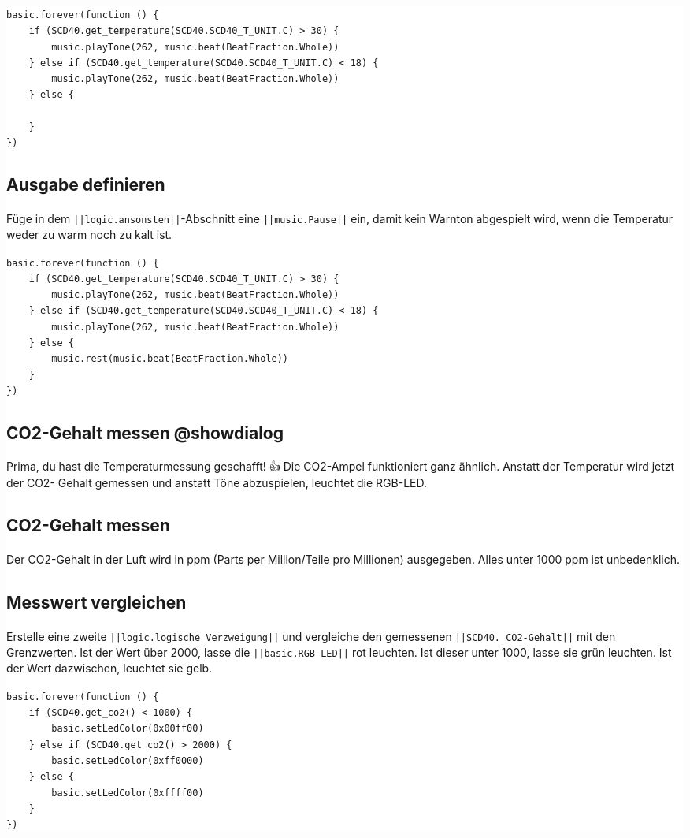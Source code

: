 ```blocks
basic.forever(function () {
    if (SCD40.get_temperature(SCD40.SCD40_T_UNIT.C) > 30) {
        music.playTone(262, music.beat(BeatFraction.Whole))
    } else if (SCD40.get_temperature(SCD40.SCD40_T_UNIT.C) < 18) {
        music.playTone(262, music.beat(BeatFraction.Whole))
    } else {
    	
    }
})
```

## Ausgabe definieren
Füge in dem ``||logic.ansonsten||``-Abschnitt eine ``||music.Pause||`` ein, damit kein Warnton abgespielt wird, wenn die Temperatur weder zu warm noch zu kalt ist. 

```blocks
basic.forever(function () {
    if (SCD40.get_temperature(SCD40.SCD40_T_UNIT.C) > 30) {
        music.playTone(262, music.beat(BeatFraction.Whole))
    } else if (SCD40.get_temperature(SCD40.SCD40_T_UNIT.C) < 18) {
        music.playTone(262, music.beat(BeatFraction.Whole))
    } else {
        music.rest(music.beat(BeatFraction.Whole))
    }
})
```

## CO2-Gehalt messen @showdialog
Prima, du hast die Temperaturmessung geschafft! 👍 Die CO2-Ampel funktioniert ganz ähnlich. Anstatt der Temperatur wird jetzt der CO2- Gehalt gemessen und anstatt Töne abzuspielen, leuchtet die RGB-LED.

## CO2-Gehalt messen
Der CO2-Gehalt in der Luft wird in ppm (Parts per Million/Teile pro Millionen) ausgegeben. Alles unter 1000 ppm ist unbedenklich.

## Messwert vergleichen
Erstelle eine zweite ``||logic.logische Verzweigung||`` und vergleiche den gemessenen ``||SCD40. CO2-Gehalt||`` mit den Grenzwerten. Ist der Wert über 2000, lasse die ``||basic.RGB-LED||`` rot leuchten. Ist dieser unter 1000, lasse sie grün leuchten. Ist der Wert dazwischen, leuchtet sie gelb.

```blocks
basic.forever(function () {
    if (SCD40.get_co2() < 1000) {
        basic.setLedColor(0x00ff00)
    } else if (SCD40.get_co2() > 2000) {
        basic.setLedColor(0xff0000)
    } else {
        basic.setLedColor(0xffff00)
    }
})
```
